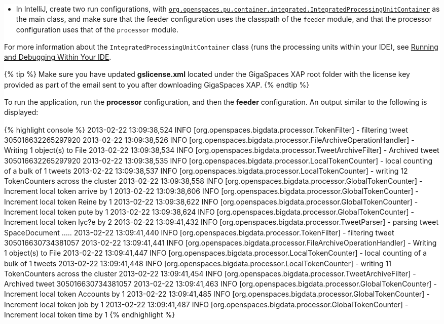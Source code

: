 - In IntelliJ, create two run configurations, with [`org.openspaces.pu.container.integrated.IntegratedProcessingUnitContainer`](http://www.gigaspaces.com/docs/JavaDoc{%currentversion%}/org/openspaces/pu/container/integrated/IntegratedProcessingUnitContainer.html) as the main class, and make sure that the feeder configuration uses the classpath of the `feeder` module, and that the processor configuration uses that of the `processor` module.

For more information about the `IntegratedProcessingUnitContainer` class (runs the processing units within your IDE), see [Running and Debugging Within Your IDE](./running-and-debugging-within-your-ide.html).

{% tip %}
Make sure you have updated **gslicense.xml** located under the GigaSpaces XAP root folder with the license key provided as part of the email sent to you after downloading GigaSpaces XAP.
{% endtip %}

To run the application, run the **processor** configuration, and then the **feeder** configuration. An output similar to the following is displayed:

{% highlight console %}
2013-02-22 13:09:38,524  INFO [org.openspaces.bigdata.processor.TokenFilter] - filtering tweet 305016632265297920
2013-02-22 13:09:38,526  INFO [org.openspaces.bigdata.processor.FileArchiveOperationHandler] - Writing 1 object(s) to File
2013-02-22 13:09:38,534  INFO [org.openspaces.bigdata.processor.TweetArchiveFilter] - Archived tweet 305016632265297920
2013-02-22 13:09:38,535  INFO [org.openspaces.bigdata.processor.LocalTokenCounter] - local counting of a bulk of 1 tweets
2013-02-22 13:09:38,537  INFO [org.openspaces.bigdata.processor.LocalTokenCounter] - writing 12 TokenCounters across the cluster
2013-02-22 13:09:38,558  INFO [org.openspaces.bigdata.processor.GlobalTokenCounter] - Increment  local token arrive by 1
2013-02-22 13:09:38,606  INFO [org.openspaces.bigdata.processor.GlobalTokenCounter] - Increment  local token Reine by 1
2013-02-22 13:09:38,622  INFO [org.openspaces.bigdata.processor.GlobalTokenCounter] - Increment  local token pute by 1
2013-02-22 13:09:38,624  INFO [org.openspaces.bigdata.processor.GlobalTokenCounter] - Increment  local token lyc?e by 2
2013-02-22 13:09:41,432  INFO [org.openspaces.bigdata.processor.TweetParser] - parsing tweet SpaceDocument .....
2013-02-22 13:09:41,440  INFO [org.openspaces.bigdata.processor.TokenFilter] - filtering tweet 305016630734381057
2013-02-22 13:09:41,441  INFO [org.openspaces.bigdata.processor.FileArchiveOperationHandler] - Writing 1 object(s) to File
2013-02-22 13:09:41,447  INFO [org.openspaces.bigdata.processor.LocalTokenCounter] - local counting of a bulk of 1 tweets
2013-02-22 13:09:41,448  INFO [org.openspaces.bigdata.processor.LocalTokenCounter] - writing 11 TokenCounters across the cluster
2013-02-22 13:09:41,454  INFO [org.openspaces.bigdata.processor.TweetArchiveFilter] - Archived tweet 305016630734381057
2013-02-22 13:09:41,463  INFO [org.openspaces.bigdata.processor.GlobalTokenCounter] - Increment  local token Accounts by 1
2013-02-22 13:09:41,485  INFO [org.openspaces.bigdata.processor.GlobalTokenCounter] - Increment  local token job by 1
2013-02-22 13:09:41,487  INFO [org.openspaces.bigdata.processor.GlobalTokenCounter] - Increment  local token time by 1
{% endhighlight %}
